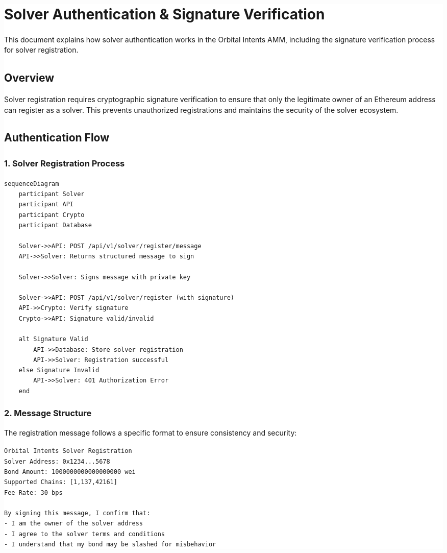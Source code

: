 # Solver Authentication & Signature Verification

This document explains how solver authentication works in the Orbital Intents AMM, including the signature verification process for solver registration.

## Overview

Solver registration requires cryptographic signature verification to ensure that only the legitimate owner of an Ethereum address can register as a solver. This prevents unauthorized registrations and maintains the security of the solver ecosystem.

## Authentication Flow

### 1. Solver Registration Process

```mermaid
sequenceDiagram
    participant Solver
    participant API
    participant Crypto
    participant Database
    
    Solver->>API: POST /api/v1/solver/register/message
    API->>Solver: Returns structured message to sign
    
    Solver->>Solver: Signs message with private key
    
    Solver->>API: POST /api/v1/solver/register (with signature)
    API->>Crypto: Verify signature
    Crypto->>API: Signature valid/invalid
    
    alt Signature Valid
        API->>Database: Store solver registration
        API->>Solver: Registration successful
    else Signature Invalid
        API->>Solver: 401 Authorization Error
    end
```

### 2. Message Structure

The registration message follows a specific format to ensure consistency and security:

```text
Orbital Intents Solver Registration
Solver Address: 0x1234...5678
Bond Amount: 1000000000000000000 wei
Supported Chains: [1,137,42161]
Fee Rate: 30 bps

By signing this message, I confirm that:
- I am the owner of the solver address
- I agree to the solver terms and conditions
- I understand that my bond may be slashed for misbehavior
```
